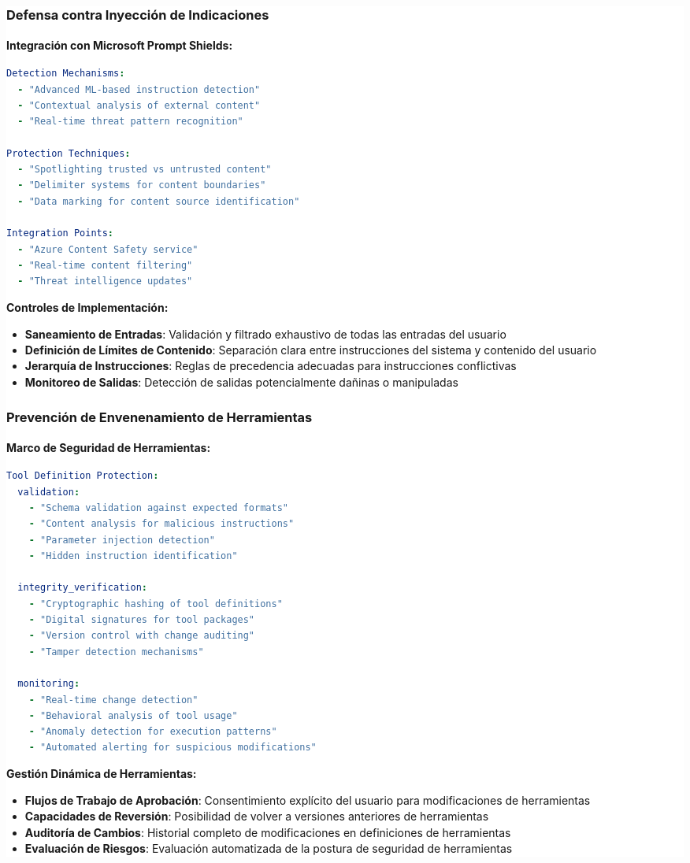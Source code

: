 ### **Defensa contra Inyección de Indicaciones**

**Integración con Microsoft Prompt Shields:**
```yaml
Detection Mechanisms:
  - "Advanced ML-based instruction detection"
  - "Contextual analysis of external content"
  - "Real-time threat pattern recognition"
  
Protection Techniques:
  - "Spotlighting trusted vs untrusted content"
  - "Delimiter systems for content boundaries"  
  - "Data marking for content source identification"
  
Integration Points:
  - "Azure Content Safety service"
  - "Real-time content filtering"
  - "Threat intelligence updates"
```

**Controles de Implementación:**
- **Saneamiento de Entradas**: Validación y filtrado exhaustivo de todas las entradas del usuario  
- **Definición de Límites de Contenido**: Separación clara entre instrucciones del sistema y contenido del usuario  
- **Jerarquía de Instrucciones**: Reglas de precedencia adecuadas para instrucciones conflictivas  
- **Monitoreo de Salidas**: Detección de salidas potencialmente dañinas o manipuladas  

### **Prevención de Envenenamiento de Herramientas**

**Marco de Seguridad de Herramientas:**
```yaml
Tool Definition Protection:
  validation:
    - "Schema validation against expected formats"
    - "Content analysis for malicious instructions" 
    - "Parameter injection detection"
    - "Hidden instruction identification"
  
  integrity_verification:
    - "Cryptographic hashing of tool definitions"
    - "Digital signatures for tool packages"
    - "Version control with change auditing"
    - "Tamper detection mechanisms"
  
  monitoring:
    - "Real-time change detection"
    - "Behavioral analysis of tool usage"
    - "Anomaly detection for execution patterns"
    - "Automated alerting for suspicious modifications"
```

**Gestión Dinámica de Herramientas:**
- **Flujos de Trabajo de Aprobación**: Consentimiento explícito del usuario para modificaciones de herramientas  
- **Capacidades de Reversión**: Posibilidad de volver a versiones anteriores de herramientas  
- **Auditoría de Cambios**: Historial completo de modificaciones en definiciones de herramientas  
- **Evaluación de Riesgos**: Evaluación automatizada de la postura de seguridad de herramientas  
